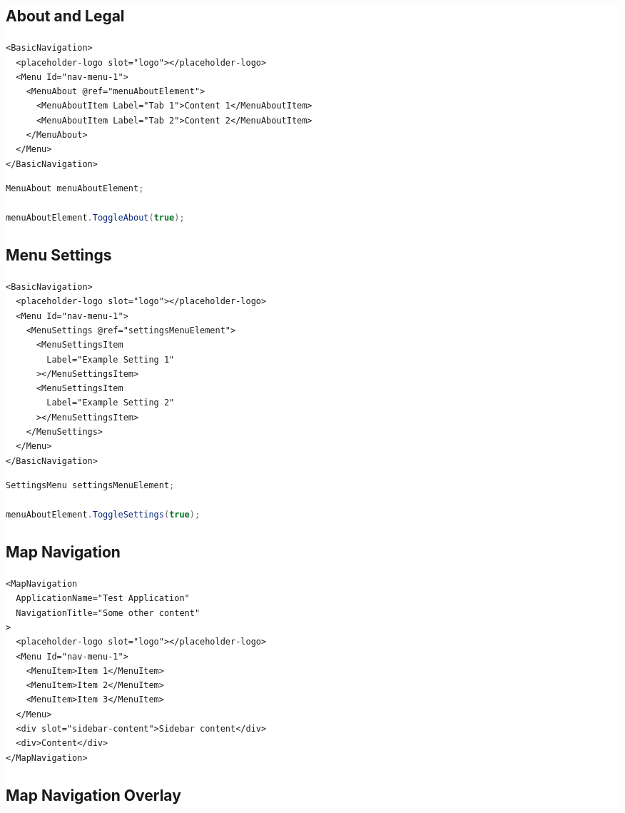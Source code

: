 ## About and Legal

```razor
<BasicNavigation>
  <placeholder-logo slot="logo"></placeholder-logo>
  <Menu Id="nav-menu-1">
    <MenuAbout @ref="menuAboutElement">
      <MenuAboutItem Label="Tab 1">Content 1</MenuAboutItem>
      <MenuAboutItem Label="Tab 2">Content 2</MenuAboutItem>
    </MenuAbout>
  </Menu>
</BasicNavigation>
```

```csharp
MenuAbout menuAboutElement;

menuAboutElement.ToggleAbout(true);
```

## Menu Settings

```razor
<BasicNavigation>
  <placeholder-logo slot="logo"></placeholder-logo>
  <Menu Id="nav-menu-1">
    <MenuSettings @ref="settingsMenuElement">
      <MenuSettingsItem
        Label="Example Setting 1"
      ></MenuSettingsItem>
      <MenuSettingsItem
        Label="Example Setting 2"
      ></MenuSettingsItem>
    </MenuSettings>
  </Menu>
</BasicNavigation>
```

```csharp
SettingsMenu settingsMenuElement;

menuAboutElement.ToggleSettings(true);
```

## Map Navigation

```razor
<MapNavigation
  ApplicationName="Test Application"
  NavigationTitle="Some other content"
>
  <placeholder-logo slot="logo"></placeholder-logo>
  <Menu Id="nav-menu-1">
    <MenuItem>Item 1</MenuItem>
    <MenuItem>Item 2</MenuItem>
    <MenuItem>Item 3</MenuItem>
  </Menu>
  <div slot="sidebar-content">Sidebar content</div>
  <div>Content</div>
</MapNavigation>
```
## Map Navigation Overlay
